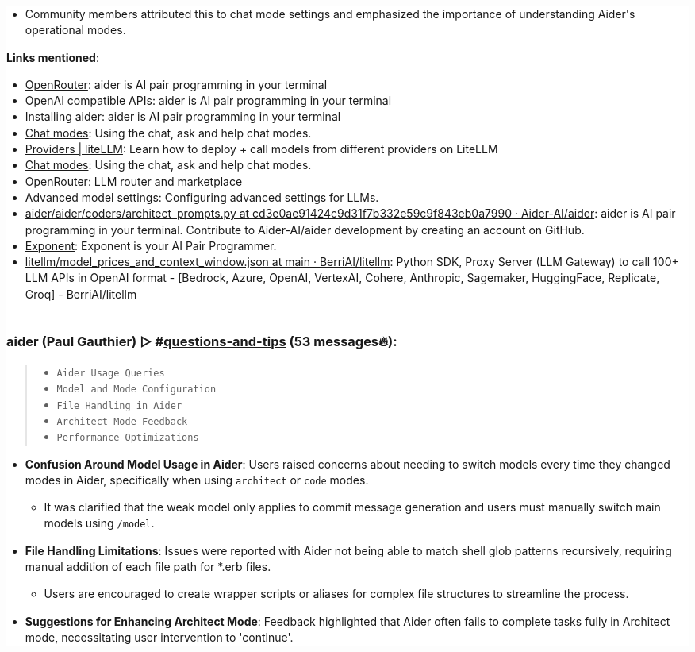   - Community members attributed this to chat mode settings and emphasized the importance of understanding Aider's operational modes.

**Links mentioned**:

- [OpenRouter](https://aider.chat/docs/llms/openrouter.html): aider is AI pair programming in your terminal
- [OpenAI compatible APIs](https://aider.chat/docs/llms/openai-compat.html): aider is AI pair programming in your terminal
- [Installing aider](https://aider.chat/docs/install/install.html): aider is AI pair programming in your terminal
- [Chat modes](https://aider.chat/docs/usage/modes.html): Using the chat, ask and help chat modes.
- [Providers | liteLLM](https://docs.litellm.ai/docs/providers): Learn how to deploy + call models from different providers on LiteLLM
- [Chat modes](https://aider.chat/docs/usage/modes.html#architect-mode-and-the-editor-model): Using the chat, ask and help chat modes.
- [OpenRouter](https://openrouter.ai): LLM router and marketplace
- [Advanced model settings](https://aider.chat/docs/config/adv-model-settings.html): Configuring advanced settings for LLMs.
- [aider/aider/coders/architect_prompts.py at cd3e0ae91424c9d31f7b332e59c9f843eb0a7990 · Aider-AI/aider](https://github.com/Aider-AI/aider/blob/cd3e0ae91424c9d31f7b332e59c9f843eb0a7990/aider/coders/architect_prompts.py#L6): aider is AI pair programming in your terminal. Contribute to Aider-AI/aider development by creating an account on GitHub.
- [Exponent](https://www.exponent.run): Exponent is your AI Pair Programmer.
- [litellm/model_prices_and_context_window.json at main · BerriAI/litellm](https://github.com/BerriAI/litellm/blob/main/model_prices_and_context_window.json): Python SDK, Proxy Server (LLM Gateway) to call 100+ LLM APIs in OpenAI format - [Bedrock, Azure, OpenAI, VertexAI, Cohere, Anthropic, Sagemaker, HuggingFace, Replicate, Groq] - BerriAI/litellm

---

### **aider (Paul Gauthier) ▷ #**[**questions-and-tips**](https://discord.com/channels/1131200896827654144/1133060505792159755/1293287084408438814) (53 messages🔥):

> - `Aider Usage Queries`
> - `Model and Mode Configuration`
> - `File Handling in Aider`
> - `Architect Mode Feedback`
> - `Performance Optimizations`

- **Confusion Around Model Usage in Aider**: Users raised concerns about needing to switch models every time they changed modes in Aider, specifically when using `architect` or `code` modes.
  
  - It was clarified that the weak model only applies to commit message generation and users must manually switch main models using `/model`.
- **File Handling Limitations**: Issues were reported with Aider not being able to match shell glob patterns recursively, requiring manual addition of each file path for \*.erb files.
  
  - Users are encouraged to create wrapper scripts or aliases for complex file structures to streamline the process.
- **Suggestions for Enhancing Architect Mode**: Feedback highlighted that Aider often fails to complete tasks fully in Architect mode, necessitating user intervention to 'continue'.
  